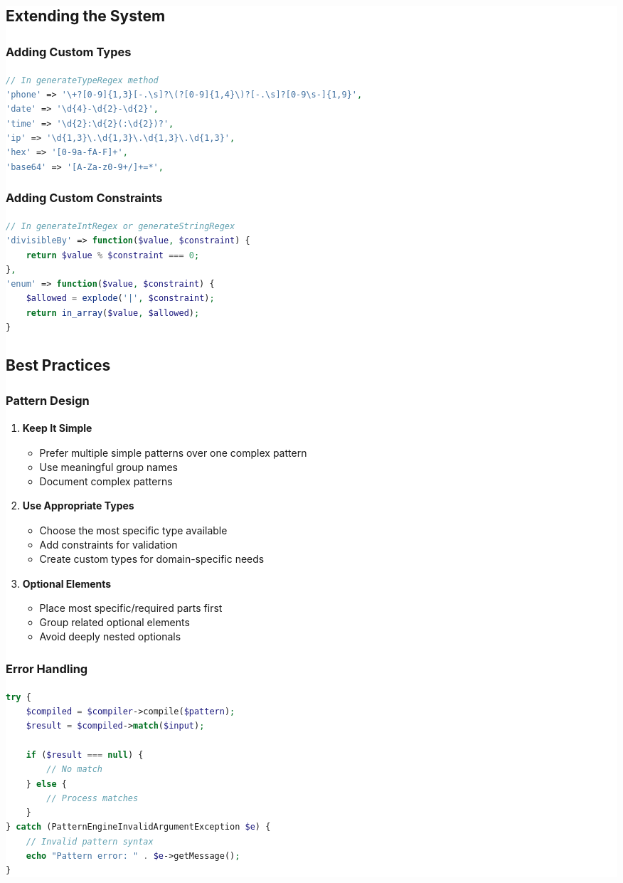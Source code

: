## Extending the System

### Adding Custom Types

```php
// In generateTypeRegex method
'phone' => '\+?[0-9]{1,3}[-.\s]?\(?[0-9]{1,4}\)?[-.\s]?[0-9\s-]{1,9}',
'date' => '\d{4}-\d{2}-\d{2}',
'time' => '\d{2}:\d{2}(:\d{2})?',
'ip' => '\d{1,3}\.\d{1,3}\.\d{1,3}\.\d{1,3}',
'hex' => '[0-9a-fA-F]+',
'base64' => '[A-Za-z0-9+/]+=*',
```

### Adding Custom Constraints

```php
// In generateIntRegex or generateStringRegex
'divisibleBy' => function($value, $constraint) {
    return $value % $constraint === 0;
},
'enum' => function($value, $constraint) {
    $allowed = explode('|', $constraint);
    return in_array($value, $allowed);
}
```

## Best Practices

### Pattern Design

1. **Keep It Simple**
    - Prefer multiple simple patterns over one complex pattern
    - Use meaningful group names
    - Document complex patterns

2. **Use Appropriate Types**
    - Choose the most specific type available
    - Add constraints for validation
    - Create custom types for domain-specific needs

3. **Optional Elements**
    - Place most specific/required parts first
    - Group related optional elements
    - Avoid deeply nested optionals

### Error Handling

```php
try {
    $compiled = $compiler->compile($pattern);
    $result = $compiled->match($input);

    if ($result === null) {
        // No match
    } else {
        // Process matches
    }
} catch (PatternEngineInvalidArgumentException $e) {
    // Invalid pattern syntax
    echo "Pattern error: " . $e->getMessage();
}
```
